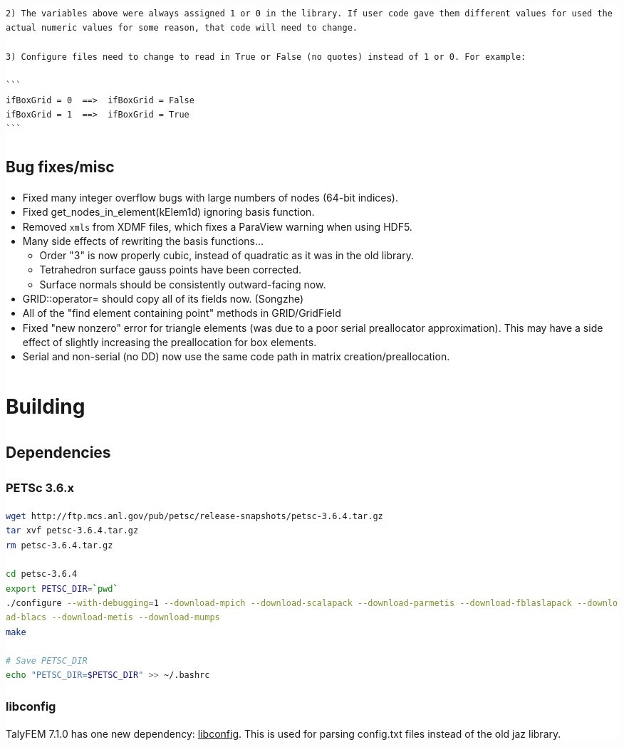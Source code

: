     2) The variables above were always assigned 1 or 0 in the library. If user code gave them different values for used the actual numeric values for some reason, that code will need to change.

    3) Configure files need to change to read in True or False (no quotes) instead of 1 or 0. For example:
    
    ```
    ifBoxGrid = 0  ==>  ifBoxGrid = False
    ifBoxGrid = 1  ==>  ifBoxGrid = True
    ```


## Bug fixes/misc

* Fixed many integer overflow bugs with large numbers of nodes (64-bit indices).
* Fixed get_nodes_in_element(kElem1d) ignoring basis function.
* Removed `xmls` from XDMF files, which fixes a ParaView warning when using HDF5.
* Many side effects of rewriting the basis functions...
  - Order "3" is now properly cubic, instead of quadratic as it was in the old library.
  - Tetrahedron surface gauss points have been corrected.
  - Surface normals should be consistently outward-facing now.
* GRID::operator= should copy all of its fields now. (Songzhe)
* All of the "find element containing point" methods in GRID/GridField
* Fixed "new nonzero" error for triangle elements (was due to a poor serial preallocator approximation). This may have a side effect of slightly increasing the preallocation for box elements.
* Serial and non-serial (no DD) now use the same code path in matrix creation/preallocation.


Building
========

## Dependencies

### PETSc 3.6.x

```bash
wget http://ftp.mcs.anl.gov/pub/petsc/release-snapshots/petsc-3.6.4.tar.gz
tar xvf petsc-3.6.4.tar.gz
rm petsc-3.6.4.tar.gz

cd petsc-3.6.4
export PETSC_DIR=`pwd`
./configure --with-debugging=1 --download-mpich --download-scalapack --download-parmetis --download-fblaslapack --download-blacs --download-metis --download-mumps
make

# Save PETSC_DIR
echo "PETSC_DIR=$PETSC_DIR" >> ~/.bashrc
```

### libconfig

TalyFEM 7.1.0 has one new dependency: [libconfig](http://www.hyperrealm.com/libconfig/). This is used for parsing config.txt files instead of the old jaz library.

